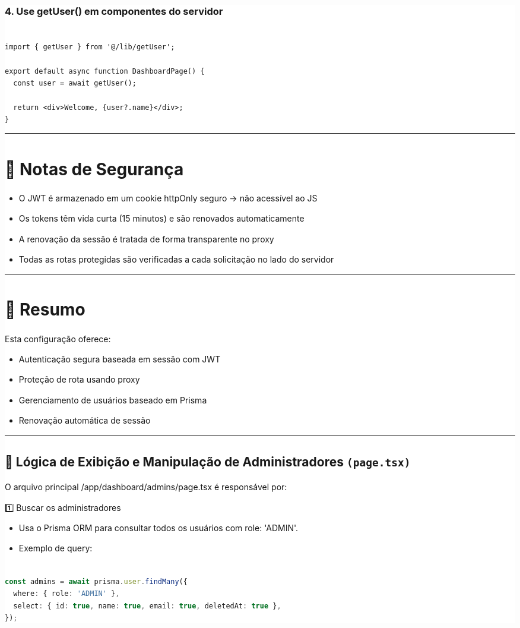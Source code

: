 
### 4. Use getUser() em componentes do servidor

```tsx

import { getUser } from '@/lib/getUser';

export default async function DashboardPage() {
  const user = await getUser();

  return <div>Welcome, {user?.name}</div>;
}

```

---

# 🔐 Notas de Segurança

- O JWT é armazenado em um cookie httpOnly seguro → não acessível ao JS

- Os tokens têm vida curta (15 minutos) e são renovados automaticamente

- A renovação da sessão é tratada de forma transparente no proxy

- Todas as rotas protegidas são verificadas a cada solicitação no lado do servidor

---

# 📌 Resumo

Esta configuração oferece:

- Autenticação segura baseada em sessão com JWT

- Proteção de rota usando proxy

- Gerenciamento de usuários baseado em Prisma

- Renovação automática de sessão

---

## 🚦 Lógica de Exibição e Manipulação de Administradores `(page.tsx)`

O arquivo principal /app/dashboard/admins/page.tsx é responsável por:

1️⃣ Buscar os administradores

- Usa o Prisma ORM para consultar todos os usuários com role: 'ADMIN'.

- Exemplo de query:

```ts

const admins = await prisma.user.findMany({
  where: { role: 'ADMIN' },
  select: { id: true, name: true, email: true, deletedAt: true },
});

```
